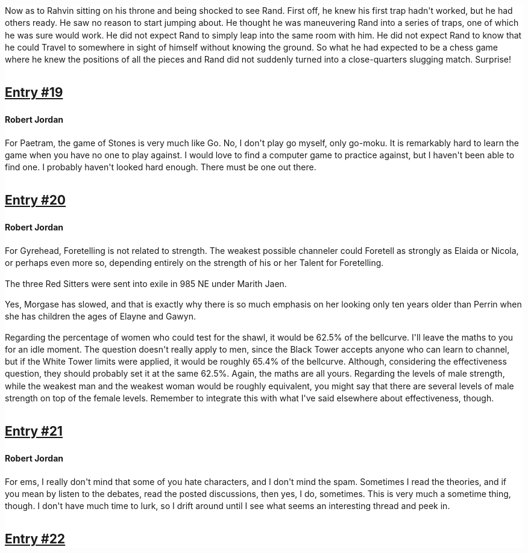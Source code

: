 Now as to Rahvin sitting on his throne and being shocked to see Rand. First off, he knew his first trap hadn't worked, but he had others ready. He saw no reason to start jumping about. He thought he was maneuvering Rand into a series of traps, one of which he was sure would work. He did not expect Rand to simply leap into the same room with him. He did not expect Rand to know that he could Travel to somewhere in sight of himself without knowing the ground. So what he had expected to be a chess game where he knew the positions of all the pieces and Rand did not suddenly turned into a close-quarters slugging match. Surprise!

## [Entry #19](https://www.theoryland.com/intvmain.php?i=212#19)

#### Robert Jordan

For Paetram, the game of Stones is very much like Go. No, I don't play go myself, only go-moku. It is remarkably hard to learn the game when you have no one to play against. I would love to find a computer game to practice against, but I haven't been able to find one. I probably haven't looked hard enough. There must be one out there.

## [Entry #20](https://www.theoryland.com/intvmain.php?i=212#20)

#### Robert Jordan

For Gyrehead, Foretelling is not related to strength. The weakest possible channeler could Foretell as strongly as Elaida or Nicola, or perhaps even more so, depending entirely on the strength of his or her Talent for Foretelling.

The three Red Sitters were sent into exile in 985 NE under Marith Jaen.

Yes, Morgase has slowed, and that is exactly why there is so much emphasis on her looking only ten years older than Perrin when she has children the ages of Elayne and Gawyn.

Regarding the percentage of women who could test for the shawl, it would be 62.5% of the bellcurve. I'll leave the maths to you for an idle moment. The question doesn't really apply to men, since the Black Tower accepts anyone who can learn to channel, but if the White Tower limits were applied, it would be roughly 65.4% of the bellcurve. Although, considering the effectiveness question, they should probably set it at the same 62.5%. Again, the maths are all yours. Regarding the levels of male strength, while the weakest man and the weakest woman would be roughly equivalent, you might say that there are several levels of male strength on top of the female levels. Remember to integrate this with what I've said elsewhere about effectiveness, though.

## [Entry #21](https://www.theoryland.com/intvmain.php?i=212#21)

#### Robert Jordan

For ems, I really don't mind that some of you hate characters, and I don't mind the spam. Sometimes I read the theories, and if you mean by listen to the debates, read the posted discussions, then yes, I do, sometimes. This is very much a sometime thing, though. I don't have much time to lurk, so I drift around until I see what seems an interesting thread and peek in.

## [Entry #22](https://www.theoryland.com/intvmain.php?i=212#22)
